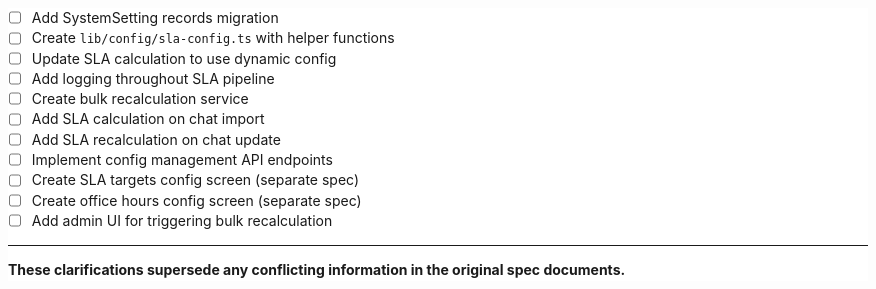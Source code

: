 - [ ] Add SystemSetting records migration
- [ ] Create `lib/config/sla-config.ts` with helper functions
- [ ] Update SLA calculation to use dynamic config
- [ ] Add logging throughout SLA pipeline
- [ ] Create bulk recalculation service
- [ ] Add SLA calculation on chat import
- [ ] Add SLA recalculation on chat update
- [ ] Implement config management API endpoints
- [ ] Create SLA targets config screen (separate spec)
- [ ] Create office hours config screen (separate spec)
- [ ] Add admin UI for triggering bulk recalculation

---

**These clarifications supersede any conflicting information in the original spec documents.**

